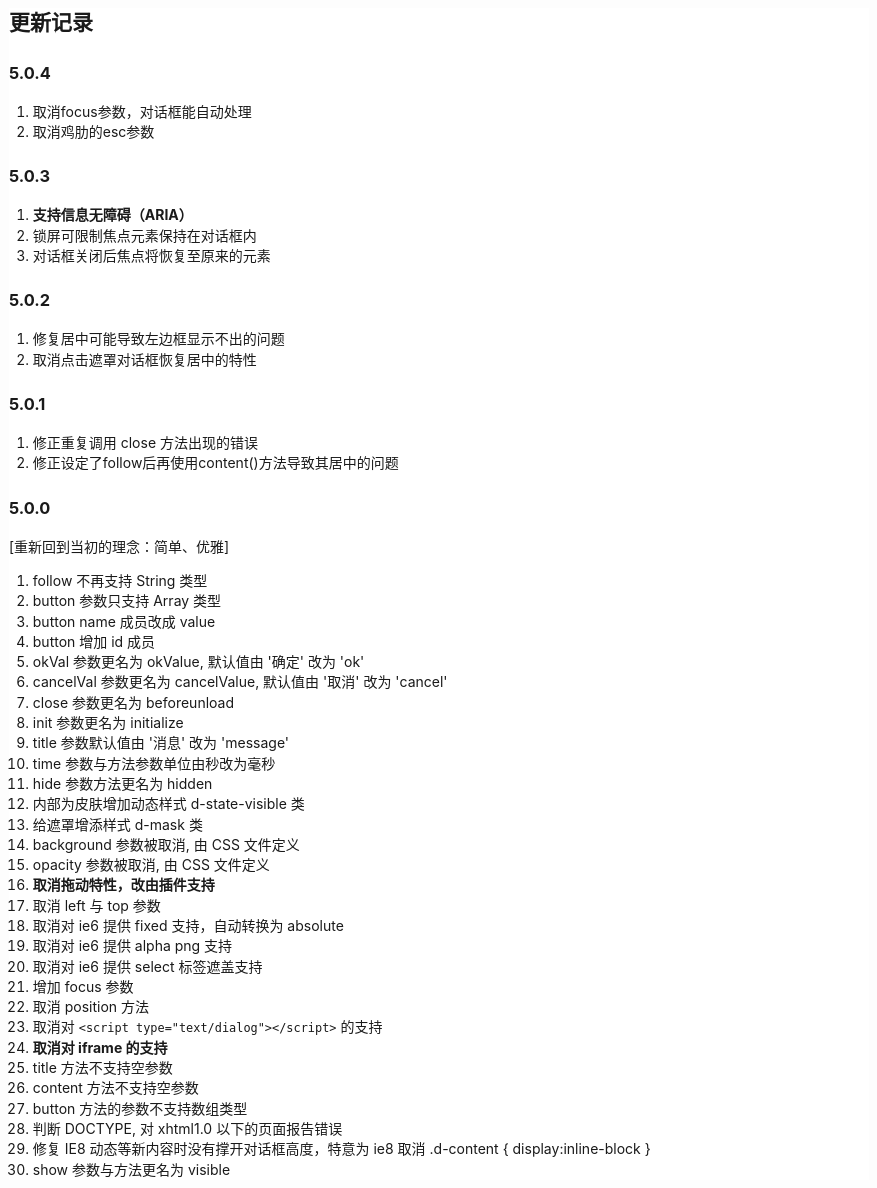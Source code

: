 ## 更新记录

### 5.0.4

1.	取消focus参数，对话框能自动处理
2.	取消鸡肋的esc参数

### 5.0.3

1.	**支持信息无障碍（ARIA）**
2.	锁屏可限制焦点元素保持在对话框内
3.	对话框关闭后焦点将恢复至原来的元素

### 5.0.2

1.	修复居中可能导致左边框显示不出的问题
2.	取消点击遮罩对话框恢复居中的特性

### 5.0.1

1. 修正重复调用 close 方法出现的错误
2. 修正设定了follow后再使用content()方法导致其居中的问题

### 5.0.0

[重新回到当初的理念：简单、优雅]

1.  follow 不再支持 String 类型
2.  button 参数只支持 Array 类型
3.  button name 成员改成 value
4.  button 增加 id 成员
5.  okVal 参数更名为 okValue, 默认值由 '确定' 改为 'ok'
6.  cancelVal 参数更名为 cancelValue, 默认值由 '取消' 改为 'cancel'
6.  close 参数更名为 beforeunload
7.  init 参数更名为 initialize
8.  title 参数默认值由 '消息' 改为 'message'
9.  time 参数与方法参数单位由秒改为毫秒
10. hide 参数方法更名为 hidden
11. 内部为皮肤增加动态样式 d-state-visible 类
12. 给遮罩增添样式 d-mask 类
13. background 参数被取消, 由 CSS 文件定义
14. opacity 参数被取消, 由 CSS 文件定义
15. **取消拖动特性，改由插件支持**
16. 取消 left 与 top 参数
17. 取消对 ie6 提供 fixed 支持，自动转换为 absolute
18. 取消对 ie6 提供 alpha png 支持
19. 取消对 ie6 提供 select 标签遮盖支持
20. 增加 focus 参数
21. 取消 position 方法
22. 取消对 ``<script type="text/dialog"></script>`` 的支持
23. **取消对 iframe 的支持**
24. title 方法不支持空参数
25. content 方法不支持空参数
26. button 方法的参数不支持数组类型
27. 判断 DOCTYPE, 对 xhtml1.0 以下的页面报告错误
28. 修复 IE8 动态等新内容时没有撑开对话框高度，特意为 ie8 取消 .d-content { display:inline-block }
29. show 参数与方法更名为 visible
